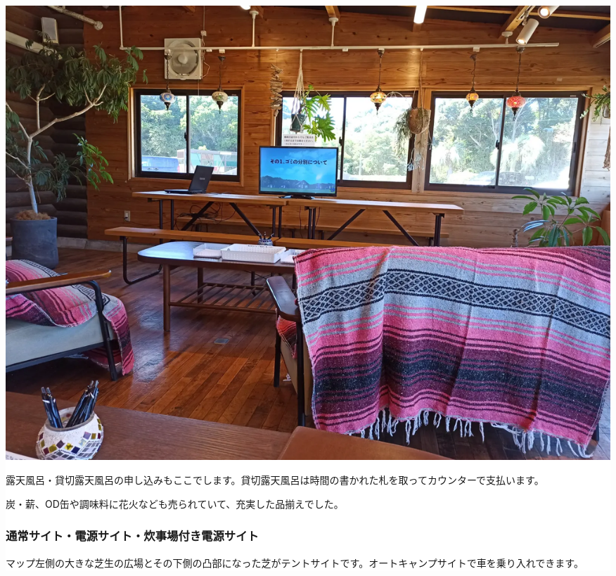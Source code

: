 ![管理棟の待合室](./images/IMG_20210810_142155.webp)

露天風呂・貸切露天風呂の申し込みもここでします。貸切露天風呂は時間の書かれた札を取ってカウンターで支払います。

炭・薪、OD缶や調味料に花火なども売られていて、充実した品揃えでした。

### 通常サイト・電源サイト・炊事場付き電源サイト

マップ左側の大きな芝生の広場とその下側の凸部になった芝がテントサイトです。オートキャンプサイトで車を乗り入れできます。
